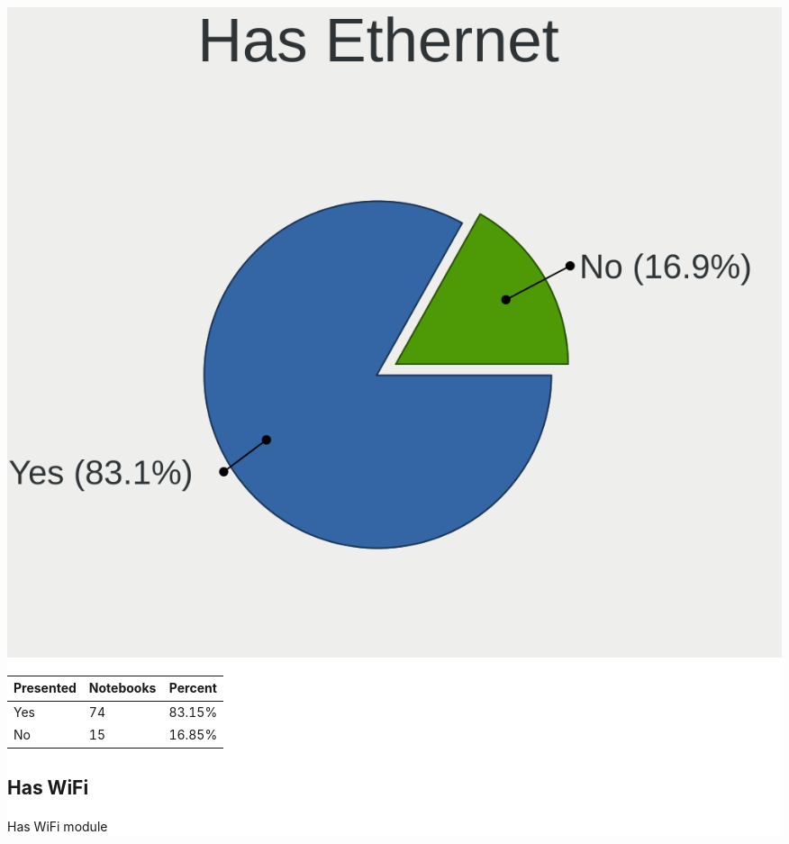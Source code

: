 ![Has Ethernet](./images/pie_chart/node_has_ethernet.svg)


| Presented | Notebooks | Percent |
|-----------|-----------|---------|
| Yes       | 74        | 83.15%  |
| No        | 15        | 16.85%  |

Has WiFi
--------

Has WiFi module
